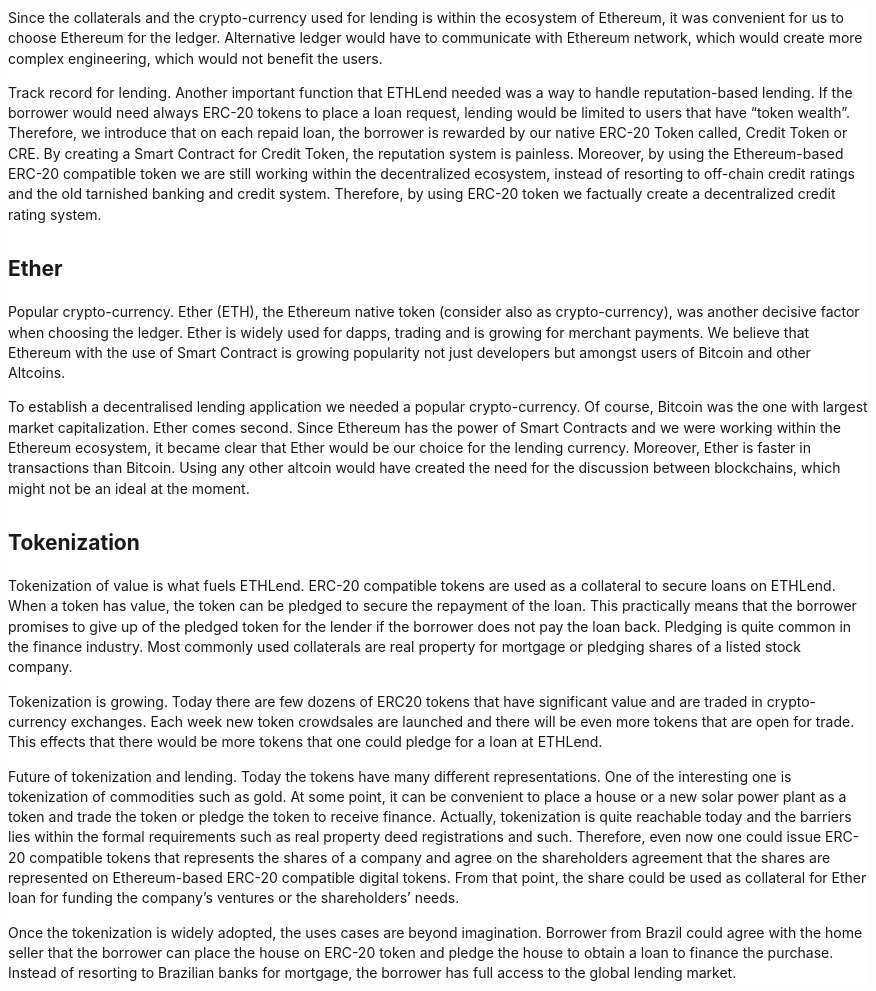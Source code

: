 <p>Since the collaterals and the crypto-currency used for lending is within the ecosystem of Ethereum, it was convenient for us to choose Ethereum for the ledger. Alternative ledger would have to communicate with Ethereum network, which would create more complex engineering, which would not benefit the users.</p>

<p>Track record for lending. Another important function that ETHLend needed was a way to handle reputation-based lending. If the borrower would need always ERC-20 tokens to place a loan request, lending would be limited to users that have “token wealth”. Therefore, we introduce that on each repaid loan, the borrower is rewarded by our native ERC-20 Token called, Credit Token or CRE. By creating a Smart Contract for Credit Token, the reputation system is painless. Moreover, by using the Ethereum-based ERC-20 compatible token we are still working within the decentralized ecosystem, instead of resorting to off-chain credit ratings and the old tarnished banking and credit system. Therefore, by using ERC-20 token we factually create a decentralized credit rating system.</p>

## <h2>Ether</h2>

<p>Popular crypto-currency. Ether (ETH), the Ethereum native token (consider also as crypto-currency), was another decisive factor when choosing the ledger. Ether is widely used for dapps, trading and is growing for merchant payments. We believe that Ethereum with the use of Smart Contract is growing popularity not just developers but amongst users of Bitcoin and other Altcoins.</p>

<p>To establish a decentralised lending application we needed a popular crypto-currency. Of course, Bitcoin was the one with largest market capitalization. Ether comes second. Since Ethereum has the power of Smart Contracts and we were working within the Ethereum ecosystem, it became clear that Ether would be our choice for the lending currency. Moreover, Ether is faster in transactions than Bitcoin. Using any other altcoin would have created the need for the discussion between blockchains, which might not be an ideal at the moment.</p>

## <h2>Tokenization</h2>

<p>Tokenization of value is what fuels ETHLend. ERC-20 compatible tokens are used as a collateral to secure loans on ETHLend. When a token has value, the token can be pledged to secure the repayment of the loan. This practically means that the borrower promises to give up of the pledged token for the lender if the borrower does not pay the loan back. Pledging is quite common in the finance industry. Most commonly used collaterals are real property for mortgage or pledging shares of a listed stock company.</p>

<p>Tokenization is growing. Today there are few dozens of ERC20 tokens that have significant value and are traded in crypto-currency exchanges. Each week new token crowdsales are launched and there will be even more tokens that are open for trade. This effects that there would be more tokens that one could pledge for a loan at ETHLend.</p>

<p>Future of tokenization and lending. Today the tokens have many different representations. One of the interesting one is tokenization of commodities such as gold. At some point, it can be convenient to place a house or a new solar power plant as a token and trade the token or pledge the token to receive finance. Actually, tokenization is quite reachable today and the barriers lies within the formal requirements such as real property deed registrations and such. Therefore, even now one could issue ERC-20 compatible tokens that represents the shares of a company and agree on the shareholders agreement that the shares are represented on Ethereum-based ERC-20 compatible digital tokens. From that point, the share could be used as collateral for Ether loan for funding the company’s ventures or the shareholders’ needs.</p>

<p>Once the tokenization is widely adopted, the uses cases are beyond imagination. Borrower from Brazil could agree with the home seller that the borrower can place the house on ERC-20 token and pledge the house to obtain a loan to finance the purchase. Instead of resorting to Brazilian banks for mortgage, the borrower has full access to the global lending market.</p>
